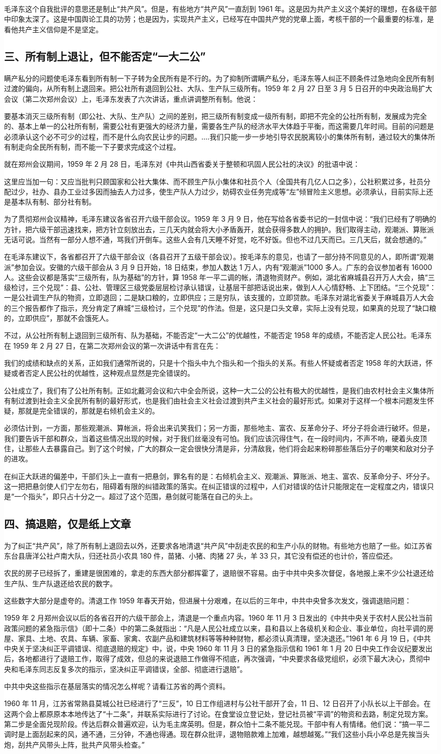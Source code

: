毛泽东这个自我批评的意思还是制止“共产风”。但是，有些地方“共产风”一直刮到 1961 年。这是因为共产主义这个美好的理想，在各级干部中印象太深了。这是中国舆论工具的功劳；也是因为，实现共产主义，已经写在中国共产党的党章上面，考核干部的一个最重要的标准，是看他共产主义信仰是不是坚定。

## 三、所有制上退让，但不能否定“一大二公”

瞒产私分的问题使毛泽东看到所有制一下子转为全民所有是不行的。为了抑制所谓瞒产私分，毛泽东等人纠正不顾条件过急地向全民所有制过渡的偏向，从所有制上退回来。把公社所有退回到公社、大队、生产队三级所有。1959 年 2 月 27 日至 3 月 5 日召开的中央政治局扩大会议（第二次郑州会议）上，毛泽东发表了六次讲话，重点讲调整所有制。他说：

要基本消灭三级所有制（即公社、大队、生产队）之间的差别，把三级所有制变成一级所有制，即把不完全的公社所有制，发展成为完全的、基本上单一的公社所有制，需要公社有更强大的经济力量，需要各生产队的经济水平大体趋于平衡，而这需要几年时间。目前的问题是必须承认这个必不可少的过程，而不是什么向农民让步的问题。....我们只能一步一步地引导农民脱离较小的集体所有制，通过较大的集体所有制走向全民所有制，而不能一下子要求完成这个过程。

就在郑州会议期间，1959 年 2 月 28 日，毛泽东对《中共山西省委关于整顿和巩固人民公社的决议》的批语中说：

这里应当加一句：又应当批判只顾国家和公社大集体、而不顾生产队小集体和社员个人（全国共有几亿人口之多），公社积累过多，社员分配过少，社办、县办工业过多因而抽去人力过多，使生产队人力过少，妨碍农业任务完成等“左”倾冒险主义思想。必须承认，目前实际上还是基本队有制、部分社有制。

为了贯彻郑州会议精神，毛泽东建议各省召开六级干部会议。1959 年 3 月 9 日，他在写给各省委书记的一封信中说：“我们已经有了明确的方针，把六级干部迅速找来，把方针立刻放出去，三几天内就会将大小矛盾轰开，就会获得多数人的拥护。我们取得主动，观潮派、算账派无话可说。当然有一部分人想不通，骂我们开倒车。这些人会有几天睡不好觉，吃不好饭。但也不过几天而已。三几天后，就会想通的。”

在毛泽东建议下，各省都召开了六级干部会议（各县召开了五级干部会议）。按毛泽东的意见，也请了一部分持不同意见的人，即所谓“观潮派”参加会议。安徽的六级干部会从 3 月 9 日开始，18 日结束，参加人数达 1 万人，内有“观潮派”1000 多人。广东的会议参加者有 16000 人。这些会议都是落实“三级所有，队为基础”的方针，算 1958 年一平二调的帐，清退物资财产。例如，湖北省麻城县召开万人大会，搞“三级检讨，三个兑现”：县、公社、管理区三级党委层层检讨承认错误，让基层干部把话说出来，做到人人心情舒畅、上下团结。“三个兑现”：一是公社调生产队的物资，立即退回；二是缺口粮的，立即供应；三是穷队，该支援的，立即贷款。毛泽东对湖北省委关于麻城县万人大会的三个报告都作了指示，充分肯定了麻城“三级检讨，三个兑现”的作法。但是，这只是口头文章，实际上没有兑现，如果真的兑现了“缺口粮的，立即供应”，那就不会饿死人。

不过，从公社所有制上退回到三级所有、队为基础，不能否定“一大二公”的优越性，不能否定 1958 年的成绩，不能否定人民公社。毛泽东在 1959 年 2 月 27 日，在第二次郑州会议的第一次讲话中有言在先：

我们的成绩和缺点的关系，正如我们通常所说的，只是十个指头中九个指头和一个指头的关系。有些人怀疑或者否定 1958 年的大跃进，怀疑或者否定人民公社的优越性，这种观点显然是完全错误的。

公社成立了，我们有了公社所有制。正如北戴河会议和六中全会所说，这种一大二公的公社有极大的优越性，是我们由农村社会主义集体所有制过渡到社会主义全民所有制的最好形式，也是我们由社会主义社会过渡到共产主义社会的最好形式。如果对于这样一个根本问题发生怀疑，那就是完全错误的，那就是右倾机会主义的。

必须估计到，一方面，那些观潮派、算帐派，将会出来讥笑我们；另一方面，那些地主、富农、反革命分子、坏分子将会进行破坏。但是，我们要告诉干部和群众，当着这些情况出现的时候，对于我们丝毫没有可怕。我们应该沉得住气，在一段时间内，不声不响，硬着头皮顶住，让那些人去暴露自己。到了这个时候，广大的群众一定会很快分清是非，分清敌我，他们将会起来粉碎那些落后分子的嘲笑和敌对分子的进攻。

在纠正大跃进的偏差中，干部们头上一直有一把悬剑，罪名有的是：右倾机会主义、观潮派、算账派、地主、富农、反革命分子、坏分子。这一把把悬剑使人们宁左勿右，阻碍着有限的纠错政策的落实。在纠正错误的过程中，人们对错误的估计只能限定在一定程度之内，错误只是“一个指头”，即只占十分之一。超过了这个范围，悬剑就可能落在自己的头上。

## 四、搞退赔，仅是纸上文章

为了纠正“共产风”，除了所有制上退回去以外，还要求各地清退“共产风”中刮走农民的和生产小队的财物。有些地方也赔了一些。如江苏省东台县唐洋公社卢南大队，归还社员小农具 180 件，苗猪、小猪、肉猪 27 头，羊 33 只，其它没有偿还的也计价，答应偿还。

农民的房子已经拆了，重建是很困难的，拿走的东西大部分都挥霍了，退赔很不容易。由于中共中央多次督促，各地报上来不少公社退还给生产队、生产队退还给农民的数字。

这些数字大部分是虚夸的。清退工作 1959 年春天开始，但进展十分艰难，在以后的三年中，中共中央曾多次发文，强调退赔问题：

1959 年 2 月郑州会议以后的各省召开的六级干部会上，清退是一个重点内容。1960 年 11 月 3 日发出的《中共中央关于农村人民公社当前政策问题的紧急指示信》（即十二条）中的第二条就指出：“凡是人民公社成立以来，县和县以上各级机关和企业、事业单位，向社平调的房屋、家具、土地、农具、车辆、家畜、家禽、农副产品和建筑材料等等种种财物，都必须认真清理，坚决退还。”1961 年 6 月 19 日，《中共中央关于坚决纠正平调错误、彻底退赔的规定》中，说，中央 1960 年 11 月 3 日的紧急指示信和 1961 年 1 月 20 日中央工作会议纪要发出后，各地都进行了退赔工作，取得了成效，但总的来说退赔工作做得不彻底，再次强调，“中央要求各级党组织，必须下最大决心，贯彻中央和毛泽东同志反复多次的指示，坚决纠正平调错误，全部、彻底进行退赔”。

中共中央这些指示在基层落实的情况怎么样呢？请看江苏省的两个资料。

1960 年 11 月，江苏省常熟县莫城公社已经进行了“三反”，10 日工作组进村与公社干部开了会，11 日、12 日召开了小队长以上干部会。在这两个会上都原原本本地传达了“十二条”，并联系实际进行了讨论。在食堂设立登记处，登记社员被“平调”的物资和去路，制定兑现方案。第二步是全面兑现阶段。传达后群众普遍欢迎，认为毛主席英明。但是，群众怕十二条不能兑现。干部中有人有情绪。他们说：“搞一平二调时是上面刮起来的风，通不通，三分钟，不通也得通。现在群众批评，退物赔款难上加难，越想越冤。”“我们这些小兵小卒总是先挨当头炮，刮共产风带头上阵，批共产风带头检查。”
